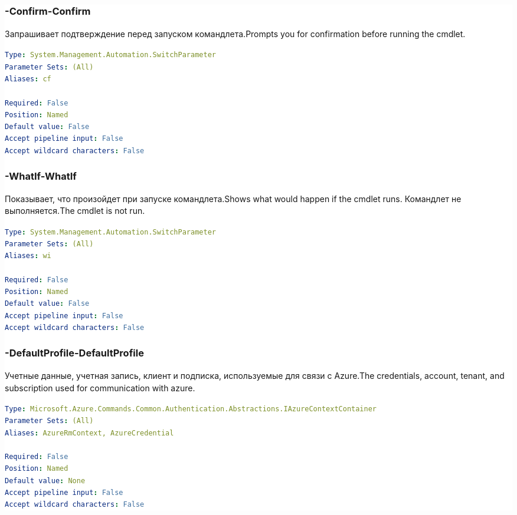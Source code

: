 ### <span data-ttu-id="3cfac-126">-Confirm</span><span class="sxs-lookup"><span data-stu-id="3cfac-126">-Confirm</span></span>
<span data-ttu-id="3cfac-127">Запрашивает подтверждение перед запуском командлета.</span><span class="sxs-lookup"><span data-stu-id="3cfac-127">Prompts you for confirmation before running the cmdlet.</span></span>

```yaml
Type: System.Management.Automation.SwitchParameter
Parameter Sets: (All)
Aliases: cf

Required: False
Position: Named
Default value: False
Accept pipeline input: False
Accept wildcard characters: False
```

### <span data-ttu-id="3cfac-128">-WhatIf</span><span class="sxs-lookup"><span data-stu-id="3cfac-128">-WhatIf</span></span>
<span data-ttu-id="3cfac-129">Показывает, что произойдет при запуске командлета.</span><span class="sxs-lookup"><span data-stu-id="3cfac-129">Shows what would happen if the cmdlet runs.</span></span>
<span data-ttu-id="3cfac-130">Командлет не выполняется.</span><span class="sxs-lookup"><span data-stu-id="3cfac-130">The cmdlet is not run.</span></span>

```yaml
Type: System.Management.Automation.SwitchParameter
Parameter Sets: (All)
Aliases: wi

Required: False
Position: Named
Default value: False
Accept pipeline input: False
Accept wildcard characters: False
```

### <span data-ttu-id="3cfac-131">-DefaultProfile</span><span class="sxs-lookup"><span data-stu-id="3cfac-131">-DefaultProfile</span></span>
<span data-ttu-id="3cfac-132">Учетные данные, учетная запись, клиент и подписка, используемые для связи с Azure.</span><span class="sxs-lookup"><span data-stu-id="3cfac-132">The credentials, account, tenant, and subscription used for communication with azure.</span></span>

```yaml
Type: Microsoft.Azure.Commands.Common.Authentication.Abstractions.IAzureContextContainer
Parameter Sets: (All)
Aliases: AzureRmContext, AzureCredential

Required: False
Position: Named
Default value: None
Accept pipeline input: False
Accept wildcard characters: False
```
